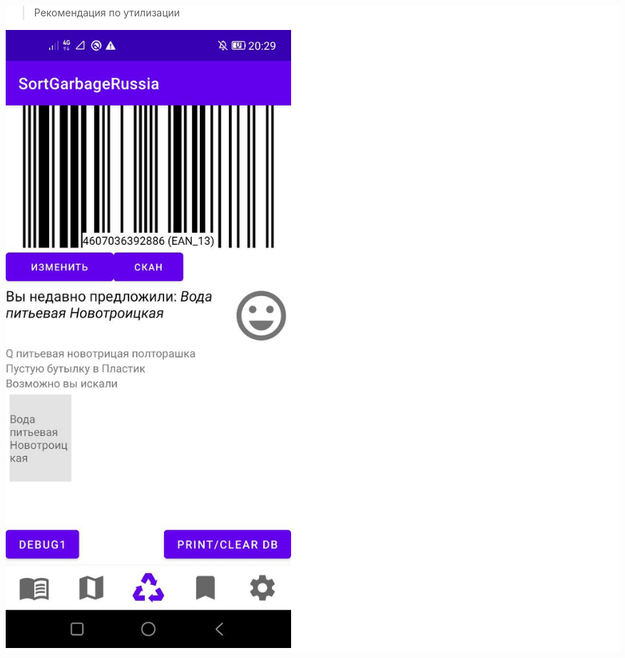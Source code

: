 > Рекомендация по утилизации

<img src="https://github.com/Kamshanski/SortGarbageRussia/blob/master/_github_resources/OfferedEdit.jpg?raw=true" 
data-canonical-src="https://github.com/Kamshanski/SortGarbageRussia/blob/master/_github_resources/OfferedEdit.jpg?raw=true" 
width="400" height="866" />
